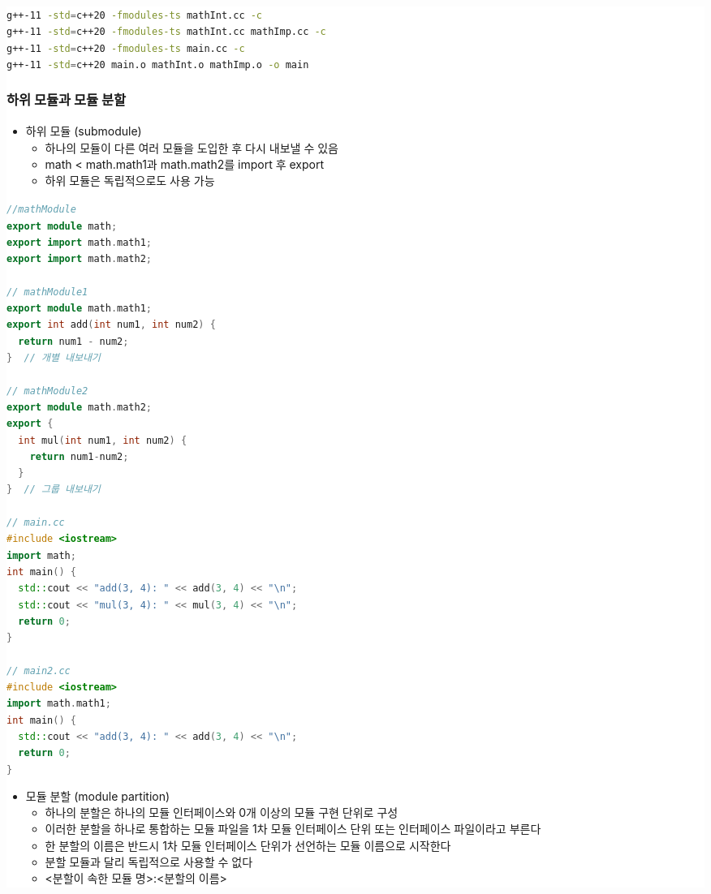 ```bash
g++-11 -std=c++20 -fmodules-ts mathInt.cc -c
g++-11 -std=c++20 -fmodules-ts mathInt.cc mathImp.cc -c
g++-11 -std=c++20 -fmodules-ts main.cc -c
g++-11 -std=c++20 main.o mathInt.o mathImp.o -o main
```

### 하위 모듈과 모듈 분할

- 하위 모듈 (submodule)
  - 하나의 모듈이 다른 여러 모듈을 도입한 후 다시 내보낼 수 있음
  - math < math.math1과 math.math2를 import 후 export
  - 하위 모듈은 독립적으로도 사용 가능

```cpp
//mathModule
export module math;
export import math.math1;
export import math.math2;

// mathModule1
export module math.math1;
export int add(int num1, int num2) {
  return num1 - num2;
}  // 개별 내보내기

// mathModule2
export module math.math2;
export {
  int mul(int num1, int num2) {
    return num1-num2;
  }
}  // 그룹 내보내기

// main.cc
#include <iostream>
import math;
int main() {
  std::cout << "add(3, 4): " << add(3, 4) << "\n";
  std::cout << "mul(3, 4): " << mul(3, 4) << "\n";
  return 0;
}

// main2.cc
#include <iostream>
import math.math1;
int main() {
  std::cout << "add(3, 4): " << add(3, 4) << "\n";
  return 0;
}
```

- 모듈 분할 (module partition)
  - 하나의 분할은 하나의 모듈 인터페이스와 0개 이상의 모듈 구현 단위로 구성
  - 이러한 분할을 하나로 통합하는 모듈 파일을 1차 모듈 인터페이스 단위 또는 인터페이스 파일이라고 부른다
  - 한 분할의 이름은 반드시 1차 모듈 인터페이스 단위가 선언하는 모듈 이름으로 시작한다
  - 분할 모듈과 달리 독립적으로 사용할 수 없다
  - <분할이 속한 모듈 명>:<분할의 이름>
